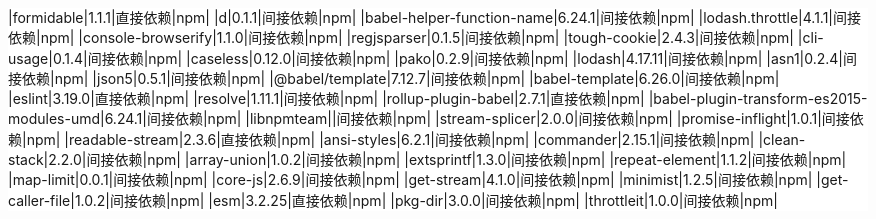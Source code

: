 |formidable|1.1.1|直接依赖|npm|
|d|0.1.1|间接依赖|npm|
|babel-helper-function-name|6.24.1|间接依赖|npm|
|lodash.throttle|4.1.1|间接依赖|npm|
|console-browserify|1.1.0|间接依赖|npm|
|regjsparser|0.1.5|间接依赖|npm|
|tough-cookie|2.4.3|间接依赖|npm|
|cli-usage|0.1.4|间接依赖|npm|
|caseless|0.12.0|间接依赖|npm|
|pako|0.2.9|间接依赖|npm|
|lodash|4.17.11|间接依赖|npm|
|asn1|0.2.4|间接依赖|npm|
|json5|0.5.1|间接依赖|npm|
|@babel/template|7.12.7|间接依赖|npm|
|babel-template|6.26.0|间接依赖|npm|
|eslint|3.19.0|直接依赖|npm|
|resolve|1.11.1|间接依赖|npm|
|rollup-plugin-babel|2.7.1|直接依赖|npm|
|babel-plugin-transform-es2015-modules-umd|6.24.1|间接依赖|npm|
|libnpmteam||间接依赖|npm|
|stream-splicer|2.0.0|间接依赖|npm|
|promise-inflight|1.0.1|间接依赖|npm|
|readable-stream|2.3.6|直接依赖|npm|
|ansi-styles|6.2.1|间接依赖|npm|
|commander|2.15.1|间接依赖|npm|
|clean-stack|2.2.0|间接依赖|npm|
|array-union|1.0.2|间接依赖|npm|
|extsprintf|1.3.0|间接依赖|npm|
|repeat-element|1.1.2|间接依赖|npm|
|map-limit|0.0.1|间接依赖|npm|
|core-js|2.6.9|间接依赖|npm|
|get-stream|4.1.0|间接依赖|npm|
|minimist|1.2.5|间接依赖|npm|
|get-caller-file|1.0.2|间接依赖|npm|
|esm|3.2.25|直接依赖|npm|
|pkg-dir|3.0.0|间接依赖|npm|
|throttleit|1.0.0|间接依赖|npm|